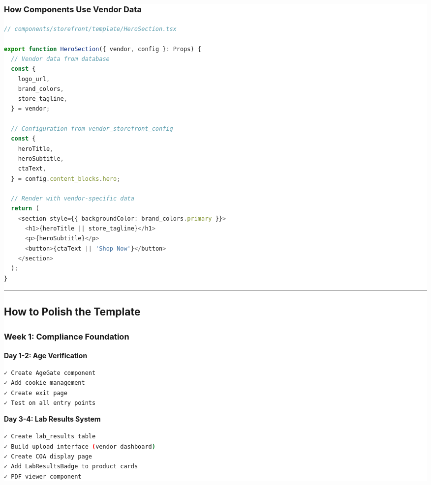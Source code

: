 ### How Components Use Vendor Data

```typescript
// components/storefront/template/HeroSection.tsx

export function HeroSection({ vendor, config }: Props) {
  // Vendor data from database
  const {
    logo_url,
    brand_colors,
    store_tagline,
  } = vendor;
  
  // Configuration from vendor_storefront_config
  const {
    heroTitle,
    heroSubtitle,
    ctaText,
  } = config.content_blocks.hero;
  
  // Render with vendor-specific data
  return (
    <section style={{ backgroundColor: brand_colors.primary }}>
      <h1>{heroTitle || store_tagline}</h1>
      <p>{heroSubtitle}</p>
      <button>{ctaText || 'Shop Now'}</button>
    </section>
  );
}
```

---

## How to Polish the Template

### Week 1: Compliance Foundation

**Day 1-2: Age Verification**
```bash
✓ Create AgeGate component
✓ Add cookie management
✓ Create exit page
✓ Test on all entry points
```

**Day 3-4: Lab Results System**
```bash
✓ Create lab_results table
✓ Build upload interface (vendor dashboard)
✓ Create COA display page
✓ Add LabResultsBadge to product cards
✓ PDF viewer component
```
